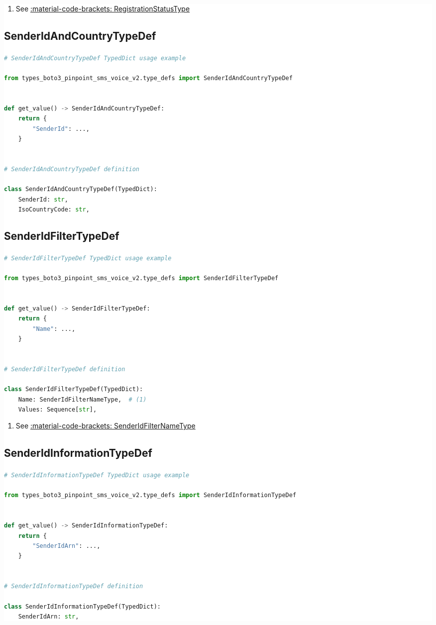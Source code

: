 1. See [:material-code-brackets: RegistrationStatusType](./literals.md#registrationstatustype)

## SenderIdAndCountryTypeDef

```python
# SenderIdAndCountryTypeDef TypedDict usage example

from types_boto3_pinpoint_sms_voice_v2.type_defs import SenderIdAndCountryTypeDef


def get_value() -> SenderIdAndCountryTypeDef:
    return {
        "SenderId": ...,
    }


# SenderIdAndCountryTypeDef definition

class SenderIdAndCountryTypeDef(TypedDict):
    SenderId: str,
    IsoCountryCode: str,
```


## SenderIdFilterTypeDef

```python
# SenderIdFilterTypeDef TypedDict usage example

from types_boto3_pinpoint_sms_voice_v2.type_defs import SenderIdFilterTypeDef


def get_value() -> SenderIdFilterTypeDef:
    return {
        "Name": ...,
    }


# SenderIdFilterTypeDef definition

class SenderIdFilterTypeDef(TypedDict):
    Name: SenderIdFilterNameType,  # (1)
    Values: Sequence[str],
```

1. See [:material-code-brackets: SenderIdFilterNameType](./literals.md#senderidfilternametype)

## SenderIdInformationTypeDef

```python
# SenderIdInformationTypeDef TypedDict usage example

from types_boto3_pinpoint_sms_voice_v2.type_defs import SenderIdInformationTypeDef


def get_value() -> SenderIdInformationTypeDef:
    return {
        "SenderIdArn": ...,
    }


# SenderIdInformationTypeDef definition

class SenderIdInformationTypeDef(TypedDict):
    SenderIdArn: str,
```